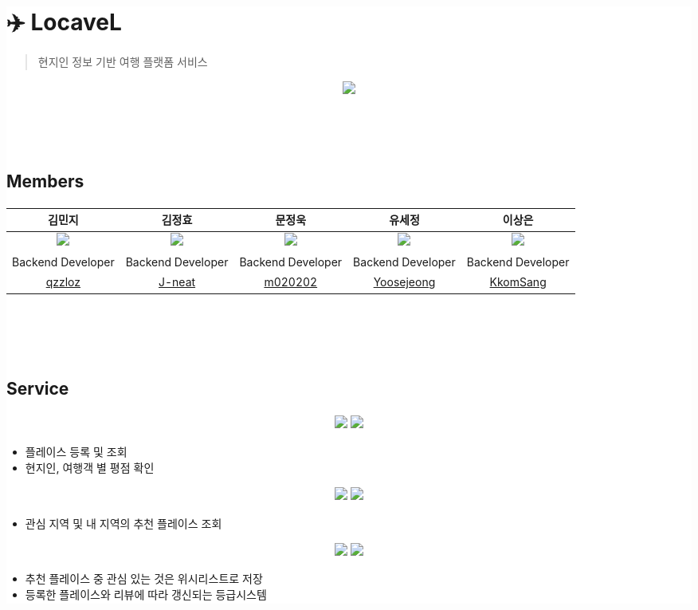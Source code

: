 # ✈️ LocaveL
> 현지인 정보 기반 여행 플랫폼 서비스
<div align="center">
  <img width = 900, src="https://github.com/user-attachments/assets/200e0183-5c9f-430d-99bc-5166cb9a7b96">
</div>

<br>
<br>
<br>

## Members

|                         김민지                         |                            김정효                            |                         문정욱                         |                          유세정                          |                        이상은                        |
|:------------------------------------------------------:|:------------------------------------------------------------:|:------------------------------------------------------:|:--------------------------------------------------------:|:----------------------------------------------------:|
|  <img src="https://github.com/qzzloz.png" width="250"> |   <img src="https://github.com/J-neat.png" width="250">   |  <img src="https://github.com/m020202.png" width="250">   | <img src="https://github.com/Yoosejeong.png" width="250">| <img src="https://github.com/KkomSang.png" width="250"> |
|                     Backend Developer                  |                      Backend Developer                       |                   Backend Developer                    |                    Backend Developer                     |                  Backend Developer                   |
| <center>[qzzloz](https://github.com/qzzloz)</center> | <center>[J-neat](https://github.com/J-neat)</center> | <center>[m020202](https://github.com/m020202)</center> | <center>[Yoosejeong](https://github.com/Yoosejeong)</center> | <center>[KkomSang](https://github.com/KkomSang)</center> |

<br>
<br>
<br>

## Service
<div align="center">
  <img width = 400, src="https://github.com/user-attachments/assets/8580ed3e-8fc2-4675-9ae9-ee9f8cc7d9fb">
  <img width = 400, src="https://github.com/user-attachments/assets/1da88121-92e1-476c-9794-47d1e674761a">
</div>

- 플레이스 등록 및 조회
- 현지인, 여행객 별 평점 확인

<div align="center">
  <img width = 400, src="https://github.com/user-attachments/assets/a5f5b483-a7b3-4351-8123-a0c230783fdc">
  <img width = 400, src="https://github.com/user-attachments/assets/10aa34b7-377a-44f9-ba05-7bc6afd26ce6">
</div>

- 관심 지역 및 내 지역의 추천 플레이스 조회

<div align="center">
  
  <img width = 400, src="https://github.com/user-attachments/assets/d0b8b64e-12b3-49e8-a4f6-5e67c0322fab">
  <img width = 400, src="https://github.com/user-attachments/assets/f6f91f49-7859-4983-8c59-cad08d7695fc">
</div>

- 추천 플레이스 중 관심 있는 것은 위시리스트로 저장
- 등록한 플레이스와 리뷰에 따라 갱신되는 등급시스템
